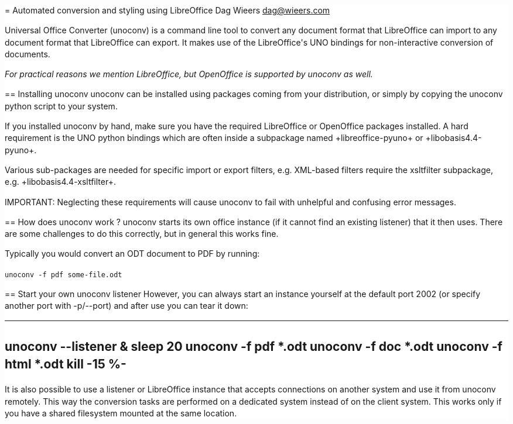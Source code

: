 = Automated conversion and styling using LibreOffice
Dag Wieers <dag@wieers.com>

Universal Office Converter (unoconv) is a command line tool to convert any
document format that LibreOffice can import to any document format that
LibreOffice can export. It makes use of the LibreOffice's UNO bindings for
non-interactive conversion of documents.

_For practical reasons we mention LibreOffice, but OpenOffice is supported by
unoconv as well._

== Installing unoconv
unoconv can be installed using packages coming from your distribution, or
simply by copying the unoconv python script to your system.

If you installed unoconv by hand, make sure you have the required LibreOffice
or OpenOffice packages installed. A hard requirement is the UNO python bindings
which are often inside a subpackage named +libreoffice-pyuno+ or
+libobasis4.4-pyuno+.

Various sub-packages are needed for specific import or export filters, e.g.
XML-based filters require the xsltfilter subpackage,
e.g. +libobasis4.4-xsltfilter+.

IMPORTANT: Neglecting these requirements will cause unoconv to fail with
unhelpful and confusing error messages.


== How does unoconv work ?
unoconv starts its own office instance (if it cannot find an existing
listener) that it then uses. There are some challenges to do this
correctly, but in general this works fine.

Typically you would convert an ODT document to PDF by running:

    unoconv -f pdf some-file.odt


== Start your own unoconv listener
However, you can always start an instance yourself at the default port 2002
(or specify another port with -p/--port) and after use you can tear it down:

----
unoconv --listener &
sleep 20
unoconv -f pdf *.odt
unoconv -f doc *.odt
unoconv -f html *.odt
kill -15 %-
----

It is also possible to use a listener or LibreOffice instance that accepts
connections on another system and use it from unoconv remotely. This
way the conversion tasks are performed on a dedicated system instead
of on the client system. This works only if you have a shared filesystem
mounted at the same location.
